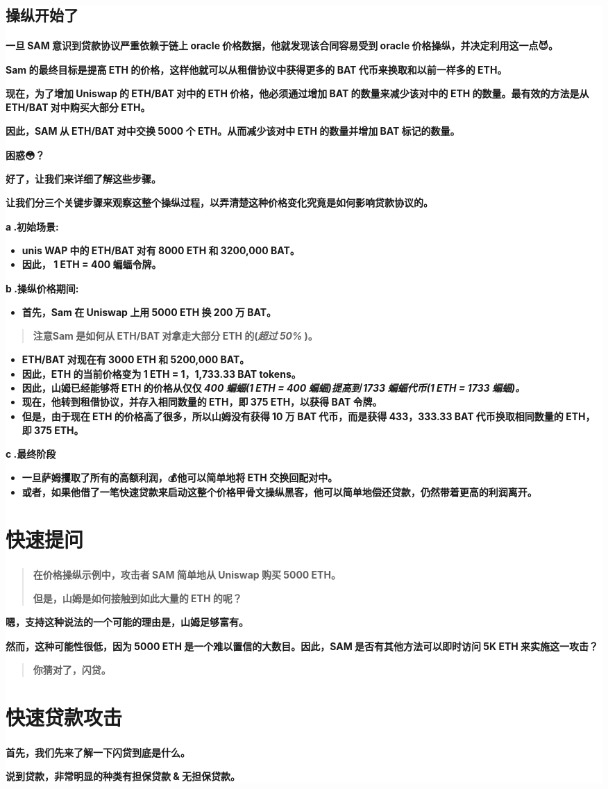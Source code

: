 ## ****操纵开始了****

****一旦 SAM 意识到贷款协议严重依赖于链上 oracle 价格数据，他就发现该合同容易受到 oracle 价格操纵，并决定利用这一点😈。****

****Sam 的最终目标是提高 ETH 的价格，这样他就可以从租借协议中获得更多的 BAT 代币来换取和以前一样多的 ETH。****

****现在，为了增加 Uniswap 的 ETH/BAT 对中的 ETH 价格，他必须通过增加 BAT 的数量来减少该对中的 ETH 的数量。最有效的方法是从 ETH/BAT 对中购买大部分 ETH。****

****因此，SAM 从 ETH/BAT 对中交换 5000 个 ETH。从而减少该对中 ETH 的数量并增加 BAT 标记的数量。****

****困惑😳？****

****好了，让我们来详细了解这些步骤。****

****让我们分三个关键步骤来观察这整个操纵过程，以弄清楚这种价格变化究竟是如何影响贷款协议的。****

******a .初始场景:******

*   ******unis WAP 中的 ETH/BAT** 对有 8000 ETH 和 3200,000 BAT。****
*   ****因此， **1 ETH = 400 蝙蝠令牌。******

******b .操纵价格期间:******

*   ****首先，Sam 在 Uniswap 上用 5000 ETH 换 200 万 BAT。****

> ******注意**Sam 是如何从 ETH/BAT 对拿走大部分 ETH 的(*超过 50%* )。****

*   ******ETH/BAT 对**现在有 3000 ETH 和 5200,000 BAT。****
*   ****因此，ETH 的**当前价格变为 1 ETH = 1，1,733.33 BAT tokens。******
*   ****因此，山姆已经能够将 ETH 的价格从仅仅 ***400 蝙蝠(1 ETH = 400 蝙蝠)提高到 1733 蝙蝠代币(1 ETH = 1733 蝙蝠)。*******
*   ****现在，他转到租借协议，并存入相同数量的 ETH，即 **375 ETH，以获得 BAT 令牌。******
*   ****但是，由于现在 ETH 的价格高了很多，所以山姆没有获得 **10 万 BAT 代币，而是获得 **433，333.33 BAT** 代币换取相同数量的 **ETH，即 375 ETH。********

******c .最终阶段******

*   ****一旦萨姆攫取了所有的高额利润，💰他可以简单地将 ETH 交换回配对中。****
*   ****或者，如果他借了一笔快速贷款来启动这整个价格甲骨文操纵黑客，他可以简单地偿还贷款，仍然带着更高的利润离开。****

# ****快速提问****

> ****在价格操纵示例中，攻击者 SAM 简单地从 Uniswap 购买 5000 ETH。****
> 
> ****但是，山姆是如何接触到如此大量的 ETH 的呢？****

****嗯，支持这种说法的一个可能的理由是，山姆足够富有。****

****然而，这种可能性很低，因为 5000 ETH 是一个难以置信的大数目。因此，SAM 是否有其他方法可以即时访问 5K ETH 来实施这一攻击？****

> ****你猜对了，闪贷。****

# ****快速贷款攻击****

****首先，我们先来了解一下**闪贷到底是什么。******

****说到贷款，非常明显的种类有**担保贷款** & **无担保贷款。******
